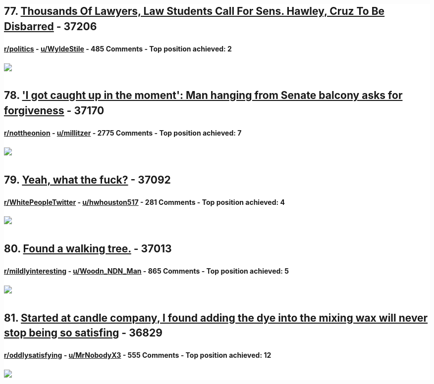 ## 77. [Thousands Of Lawyers, Law Students Call For Sens. Hawley, Cruz To Be Disbarred](http://reddit.com/r/politics/comments/kv0mfx/thousands_of_lawyers_law_students_call_for_sens/) - 37206
#### [r/politics](http://reddit.com/r/politics) - [u/WyldeStile](http://reddit.com/u/WyldeStile) - 485 Comments - Top position achieved: 2

<a href="https://www.huffpost.com/entry/hawley-cruz-disbarred-capitol-riot_n_5ffb9373c5b66f3f795f0c72"><img src="https://a.thumbs.redditmedia.com/rAoAQpPfXZIbVM5zSWmRrX2THpT3yol2w61GbSSfkW0.jpg"></img></a>

## 78. ['I got caught up in the moment': Man hanging from Senate balcony asks for forgiveness](http://reddit.com/r/nottheonion/comments/kv8iq0/i_got_caught_up_in_the_moment_man_hanging_from/) - 37170
#### [r/nottheonion](http://reddit.com/r/nottheonion) - [u/millitzer](http://reddit.com/u/millitzer) - 2775 Comments - Top position achieved: 7

<a href="https://fox2now.com/news/national/i-got-caught-up-in-the-moment-man-hanging-from-senate-balcony-asks-for-forgiveness/"><img src="https://b.thumbs.redditmedia.com/nWgLlSHFnR9sJF85cWwfxDgOe2jgOlmQVKUFlCyRDPA.jpg"></img></a>

## 79. [Yeah, what the fuсk?](http://reddit.com/r/WhitePeopleTwitter/comments/kvafqp/yeah_what_the_fuсk/) - 37092
#### [r/WhitePeopleTwitter](http://reddit.com/r/WhitePeopleTwitter) - [u/hwhouston517](http://reddit.com/u/hwhouston517) - 281 Comments - Top position achieved: 4

<a href="https://i.redd.it/sq1d7zgdcra61.jpg"><img src="https://b.thumbs.redditmedia.com/pbgSJGO6oKfXGuePiIDoG4SMaSWbXUSzezAyFgxt4BE.jpg"></img></a>

## 80. [Found a walking tree.](http://reddit.com/r/mildlyinteresting/comments/kvfq1x/found_a_walking_tree/) - 37013
#### [r/mildlyinteresting](http://reddit.com/r/mildlyinteresting) - [u/Woodn_NDN_Man](http://reddit.com/u/Woodn_NDN_Man) - 865 Comments - Top position achieved: 5

<a href="https://i.redd.it/6xnka0b3msa61.jpg"><img src="https://b.thumbs.redditmedia.com/chY0DvIM62Mg1jjw5gnWLuNVBBaKLqXtdAtkwc4kcJo.jpg"></img></a>

## 81. [Started at candle company, I found adding the dye into the mixing wax will never stop being so satisfing](http://reddit.com/r/oddlysatisfying/comments/kva3f0/started_at_candle_company_i_found_adding_the_dye/) - 36829
#### [r/oddlysatisfying](http://reddit.com/r/oddlysatisfying) - [u/MrNobodyX3](http://reddit.com/u/MrNobodyX3) - 555 Comments - Top position achieved: 12

<a href="https://v.redd.it/90k73b1g9ra61"><img src="https://a.thumbs.redditmedia.com/98mlQsB6b0B-yahsqro-Z8jpY3CpWb8VqPoacESIGY8.jpg"></img></a>
